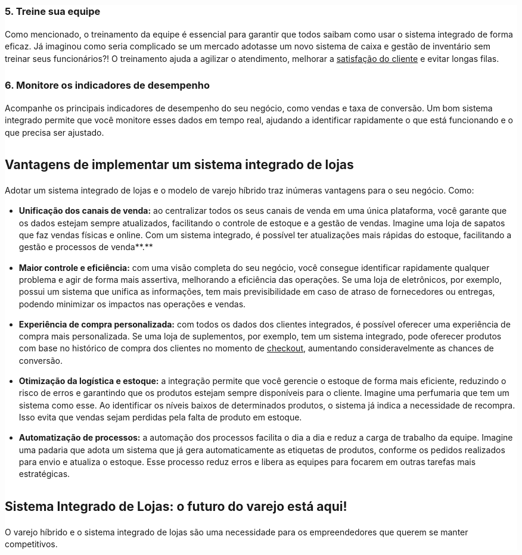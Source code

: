 ### **5. Treine sua equipe**

Como mencionado, o treinamento da equipe é essencial para garantir que todos saibam como usar o sistema integrado de forma eficaz. Já imaginou como seria complicado se um mercado adotasse um novo sistema de caixa e gestão de inventário sem treinar seus funcionários?! O treinamento ajuda a agilizar o atendimento, melhorar a [satisfação do cliente](https://meubolso.mercadopago.com.br/satisfacao-do-cliente) e evitar longas filas.

### **6. Monitore os indicadores de desempenho**

Acompanhe os principais indicadores de desempenho do seu negócio, como vendas e taxa de conversão. Um bom sistema integrado permite que você monitore esses dados em tempo real, ajudando a identificar rapidamente o que está funcionando e o que precisa ser ajustado.

## **Vantagens de implementar um sistema integrado de lojas**

Adotar um sistema integrado de lojas e o modelo de varejo híbrido traz inúmeras vantagens para o seu negócio. Como:

- **Unificação dos canais de venda:** ao centralizar todos os seus canais de venda em uma única plataforma, você garante que os dados estejam sempre atualizados, facilitando o controle de estoque e a gestão de vendas. Imagine uma loja de sapatos que faz vendas físicas e online. Com um sistema integrado, é possível ter atualizações mais rápidas do estoque, facilitando a gestão e processos de venda**.**

- **Maior controle e eficiência:** com uma visão completa do seu negócio, você consegue identificar rapidamente qualquer problema e agir de forma mais assertiva, melhorando a eficiência das operações. Se uma loja de eletrônicos, por exemplo, possui um sistema que unifica as informações, tem mais previsibilidade em caso de atraso de fornecedores ou entregas, podendo minimizar os impactos nas operações e vendas.

- **Experiência de compra personalizada:** com todos os dados dos clientes integrados, é possível oferecer uma experiência de compra mais personalizada. Se uma loja de suplementos, por exemplo, tem um sistema integrado, pode oferecer produtos com base no histórico de compra dos clientes no momento de [checkout](https://meubolso.mercadopago.com.br/checkout-mercado-pago), aumentando consideravelmente as chances de conversão.

- **Otimização da logística e estoque:** a integração permite que você gerencie o estoque de forma mais eficiente, reduzindo o risco de erros e garantindo que os produtos estejam sempre disponíveis para o cliente. Imagine uma perfumaria que tem um sistema como esse. Ao identificar os níveis baixos de determinados produtos, o sistema já indica a necessidade de recompra. Isso evita que vendas sejam perdidas pela falta de produto em estoque. 

- **Automatização de processos:** a automação dos processos facilita o dia a dia e reduz a carga de trabalho da equipe. Imagine uma padaria que adota um sistema que já gera automaticamente as etiquetas de produtos, conforme os pedidos realizados para envio e atualiza o estoque. Esse processo reduz erros e libera as equipes para focarem em outras tarefas mais estratégicas.

## **Sistema Integrado de Lojas: o futuro do varejo está aqui!**

O varejo híbrido e o sistema integrado de lojas são uma necessidade para os empreendedores que querem se manter competitivos.
